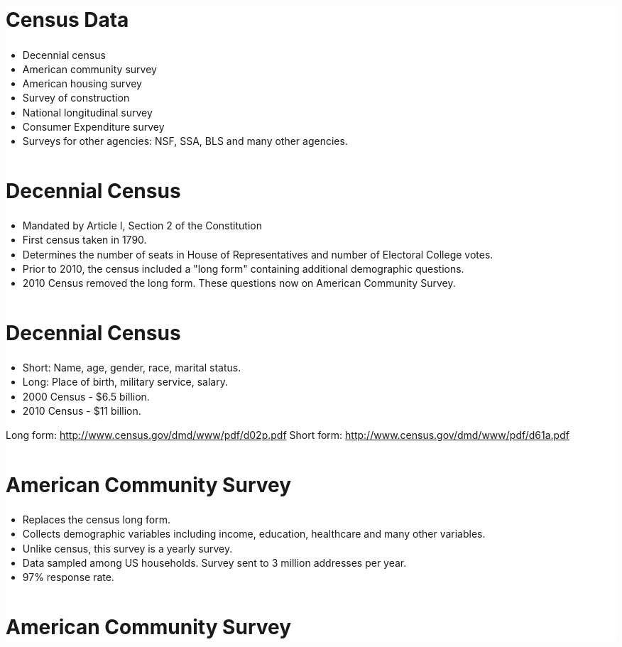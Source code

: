 Census Data
========================================================
- Decennial census
- American community survey
- American housing survey
- Survey of construction
- National longitudinal survey
- Consumer Expenditure survey
- Surveys for other agencies: NSF, SSA, BLS and many other agencies.
  
Decennial Census
========================================================
- Mandated by Article I, Section 2 of the Constitution
- First census taken in 1790.
- Determines the number of seats in House of Representatives and number of Electoral College votes.
- Prior to 2010, the census included a "long form" containing additional demographic questions.
- 2010 Census removed the long form.  These questions now on American Community Survey.

Decennial Census
========================================================
- Short: Name, age, gender, race, marital status.
- Long: Place of birth, military service, salary.
- 2000 Census - $6.5 billion.  
- 2010 Census - $11 billion. 

Long form:
http://www.census.gov/dmd/www/pdf/d02p.pdf
Short form:
http://www.census.gov/dmd/www/pdf/d61a.pdf

American Community Survey
========================================================
- Replaces the census long form.
- Collects demographic variables including income, education, healthcare and many other variables.
- Unlike census, this survey is a yearly survey.
- Data sampled among US households.  Survey sent to 3 million addresses per year.
- 97% response rate.

American Community Survey
========================================================